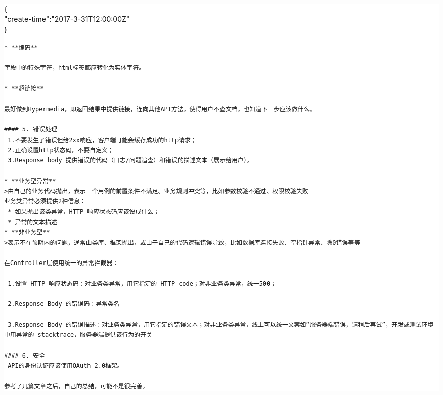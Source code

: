 {<br />
"create-time":"2017-3-31T12:00:00Z"<br />
}

```
* **编码**

字段中的特殊字符，html标签都应转化为实体字符。

* **超链接**

最好做到Hypermedia，即返回结果中提供链接，连向其他API方法，使得用户不查文档，也知道下一步应该做什么。

#### 5. 错误处理
 1.不要发生了错误但给2xx响应，客户端可能会缓存成功的http请求；
 2.正确设置http状态码，不要自定义；
 3.Response body 提供错误的代码（日志/问题追查）和错误的描述文本（展示给用户）。

* **业务型异常**
>由自己的业务代码抛出，表示一个用例的前置条件不满足、业务规则冲突等，比如参数校验不通过、权限校验失败
业务类异常必须提供2种信息：
 * 如果抛出该类异常，HTTP 响应状态码应该设成什么；
 * 异常的文本描述
* **非业务型**
>表示不在预期内的问题，通常由类库、框架抛出，或由于自己的代码逻辑错误导致，比如数据库连接失败、空指针异常、除0错误等等

在Controller层使用统一的异常拦截器：

 1.设置 HTTP 响应状态码：对业务类异常，用它指定的 HTTP code；对非业务类异常，统一500；

 2.Response Body 的错误码：异常类名

 3.Response Body 的错误描述：对业务类异常，用它指定的错误文本；对非业务类异常，线上可以统一文案如“服务器端错误，请稍后再试”，开发或测试环境中用异常的 stacktrace，服务器端提供该行为的开关

#### 6. 安全
 API的身份认证应该使用OAuth 2.0框架。

参考了几篇文章之后，自己的总结，可能不是很完善。
```


